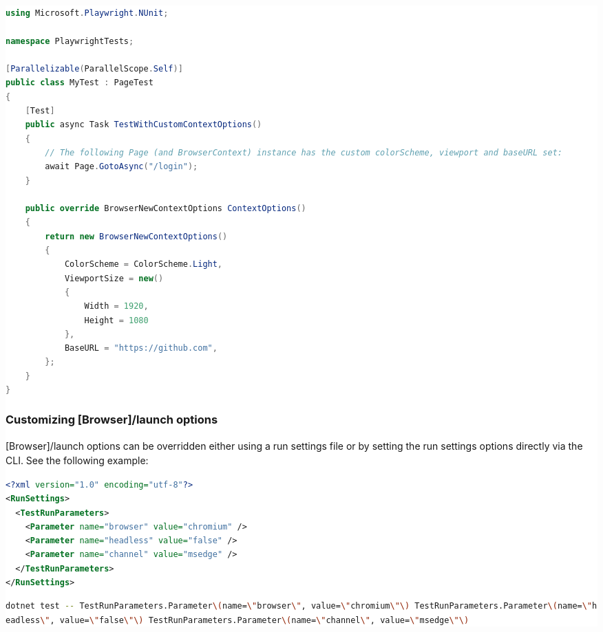 ```csharp
using Microsoft.Playwright.NUnit;

namespace PlaywrightTests;

[Parallelizable(ParallelScope.Self)]
public class MyTest : PageTest
{
    [Test]
    public async Task TestWithCustomContextOptions()
    {
        // The following Page (and BrowserContext) instance has the custom colorScheme, viewport and baseURL set:
        await Page.GotoAsync("/login");
    }

    public override BrowserNewContextOptions ContextOptions()
    {
        return new BrowserNewContextOptions()
        {
            ColorScheme = ColorScheme.Light,
            ViewportSize = new()
            {
                Width = 1920,
                Height = 1080
            },
            BaseURL = "https://github.com",
        };
    }
}
```

### Customizing [Browser]/launch options

[Browser]/launch options can be overridden either using a run settings file or by setting the run settings options directly via the
CLI. See the following example:

```xml
<?xml version="1.0" encoding="utf-8"?>
<RunSettings>
  <TestRunParameters>
    <Parameter name="browser" value="chromium" />
    <Parameter name="headless" value="false" />
    <Parameter name="channel" value="msedge" />
  </TestRunParameters>
</RunSettings>
```

```bash tab=bash-bash
dotnet test -- TestRunParameters.Parameter\(name=\"browser\", value=\"chromium\"\) TestRunParameters.Parameter\(name=\"headless\", value=\"false\"\) TestRunParameters.Parameter\(name=\"channel\", value=\"msedge\"\)
```
